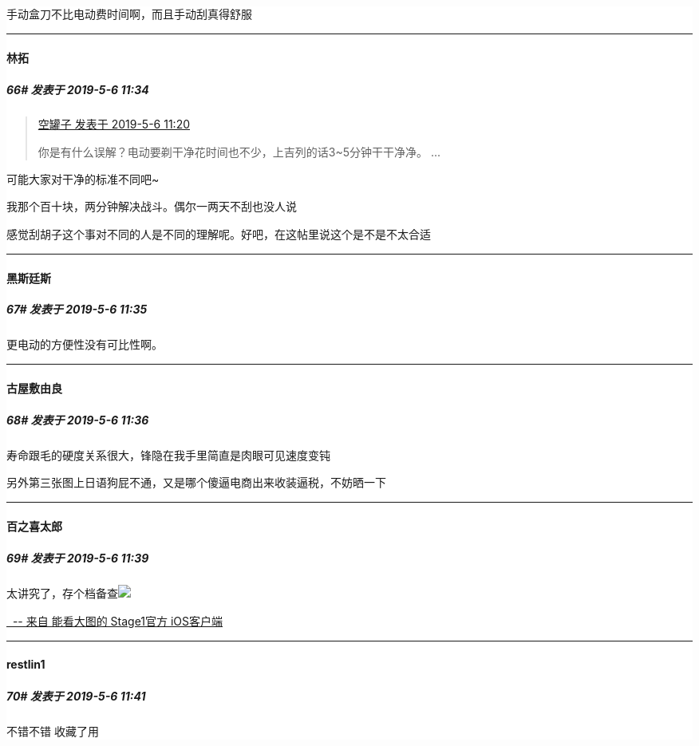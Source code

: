 手动盒刀不比电动费时间啊，而且手动刮真得舒服


-----

####  林拓  
##### 66#       发表于 2019-5-6 11:34


<blockquote><a href="httphttps://bbs.saraba1st.com/2b/forum.php?mod=redirect&amp;goto=findpost&amp;pid=43581156&amp;ptid=1829259" target="_blank">空罐子 发表于 2019-5-6 11:20</a>

你是有什么误解？电动要剃干净花时间也不少，上吉列的话3~5分钟干干净净。 ...</blockquote>
可能大家对干净的标准不同吧~

我那个百十块，两分钟解决战斗。偶尔一两天不刮也没人说


感觉刮胡子这个事对不同的人是不同的理解呢。好吧，在这帖里说这个是不是不太合适


-----

####  黑斯廷斯  
##### 67#       发表于 2019-5-6 11:35


更电动的方便性没有可比性啊。


-----

####  古屋敷由良  
##### 68#       发表于 2019-5-6 11:36


寿命跟毛的硬度关系很大，锋隐在我手里简直是肉眼可见速度变钝


另外第三张图上日语狗屁不通，又是哪个傻逼电商出来收装逼税，不妨晒一下


-----

####  百之喜太郎  
##### 69#       发表于 2019-5-6 11:39


太讲究了，存个档备查<img src="https://static.saraba1st.com/image/smiley/face2017/040.png" referrerpolicy="no-referrer">

[  -- 来自 能看大图的 Stage1官方 iOS客户端](https://itunes.apple.com/fi/app/saraba1st/id1221237470?mt=8)


-----

####  restlin1  
##### 70#       发表于 2019-5-6 11:41


不错不错 收藏了用
